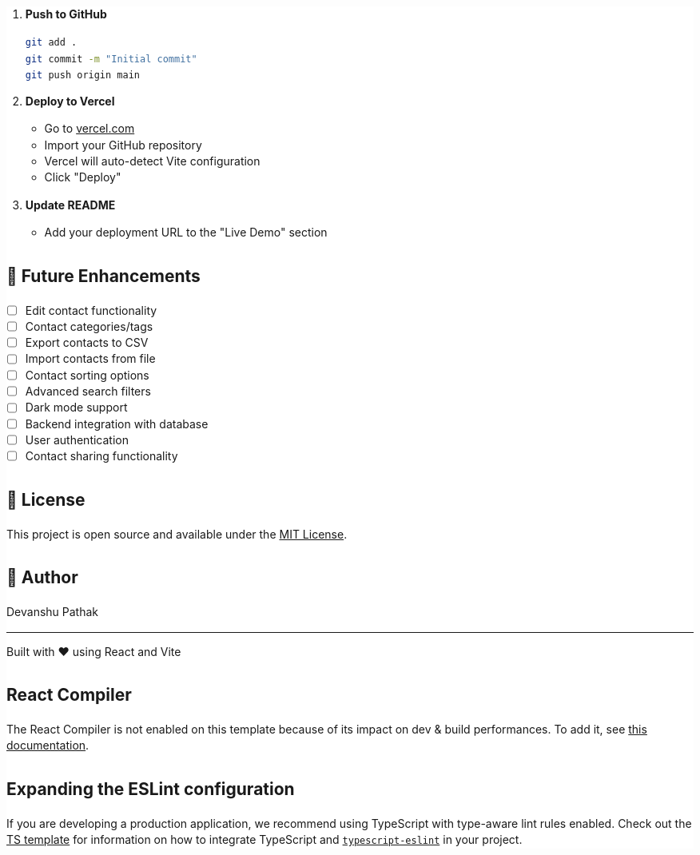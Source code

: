 1. **Push to GitHub**
   ```bash
   git add .
   git commit -m "Initial commit"
   git push origin main
   ```

2. **Deploy to Vercel**
   - Go to [vercel.com](https://vercel.com)
   - Import your GitHub repository
   - Vercel will auto-detect Vite configuration
   - Click "Deploy"

3. **Update README**
   - Add your deployment URL to the "Live Demo" section

## 🔮 Future Enhancements

- [ ] Edit contact functionality
- [ ] Contact categories/tags
- [ ] Export contacts to CSV
- [ ] Import contacts from file
- [ ] Contact sorting options
- [ ] Advanced search filters
- [ ] Dark mode support
- [ ] Backend integration with database
- [ ] User authentication
- [ ] Contact sharing functionality

## 📄 License

This project is open source and available under the [MIT License](LICENSE).

## 👤 Author

Devanshu Pathak

---

Built with ❤️ using React and Vite

## React Compiler

The React Compiler is not enabled on this template because of its impact on dev & build performances. To add it, see [this documentation](https://react.dev/learn/react-compiler/installation).

## Expanding the ESLint configuration

If you are developing a production application, we recommend using TypeScript with type-aware lint rules enabled. Check out the [TS template](https://github.com/vitejs/vite/tree/main/packages/create-vite/template-react-ts) for information on how to integrate TypeScript and [`typescript-eslint`](https://typescript-eslint.io) in your project.
